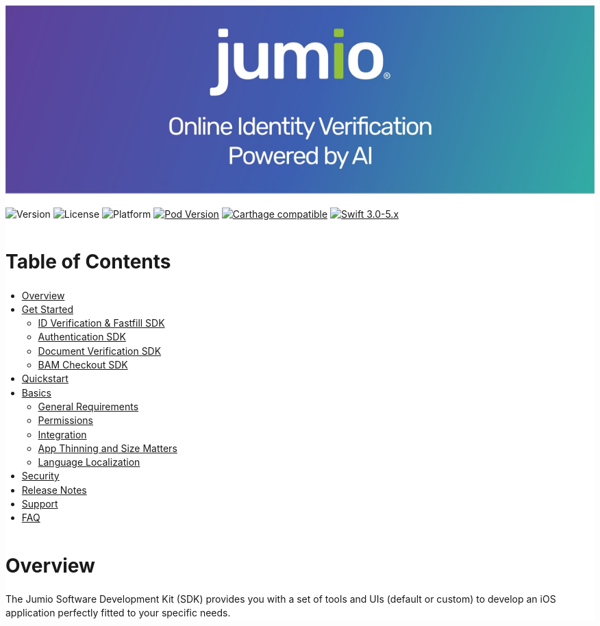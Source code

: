 ![Jumio](docs/images/jumio_feature_graphic.jpg)

![Version](https://img.shields.io/github/v/release/Jumio/Mobile-SDK-IOS?style=flat)
![License](https://img.shields.io/cocoapods/l/JumioMobileSDK.svg?style=flat)
![Platform](https://img.shields.io/cocoapods/p/JumioMobileSDK.svg?style=flat)
[![Pod Version](https://img.shields.io/cocoapods/v/JumioMobileSDK.svg?style=flat)](https://cocoapods.org/pods/JumioMobileSDK)
[![Carthage compatible](https://img.shields.io/badge/Carthage-compatible-4BC51D.svg?style=flat)](https://github.com/Carthage/Carthage)
[![Swift 3.0-5.x](http://img.shields.io/badge/Swift-3.x,%204.x%20&%205.x-orange.svg?style=flat)](https://swift.org/)

# Table of Contents
- [Overview](#overview)
- [Get Started](#get-started)
    - [ID Verification & Fastfill SDK](docs/integration_id-verification-fastfill.md)
    - [Authentication SDK](docs/integration_authentication.md)
    - [Document Verification SDK](docs/integration_document-verification.md)
    - [BAM Checkout SDK](docs/integration_bam-checkout.md)
- [Quickstart](#quickstart)
- [Basics](#basics)
    - [General Requirements](#general-requirements)
    - [Permissions](#permissions)
    - [Integration](#integration)
    - [App Thinning and Size Matters](#app-thinning-and-size-matters)
    - [Language Localization](#language-localization)
- [Security](#security)
- [Release Notes](#release-notes)
- [Support](#support)
- [FAQ](docs/integration_faq.md)

# Overview
The Jumio Software Development Kit (SDK) provides you with a set of tools and UIs (default or custom) to develop an iOS application perfectly fitted to your specific needs.
